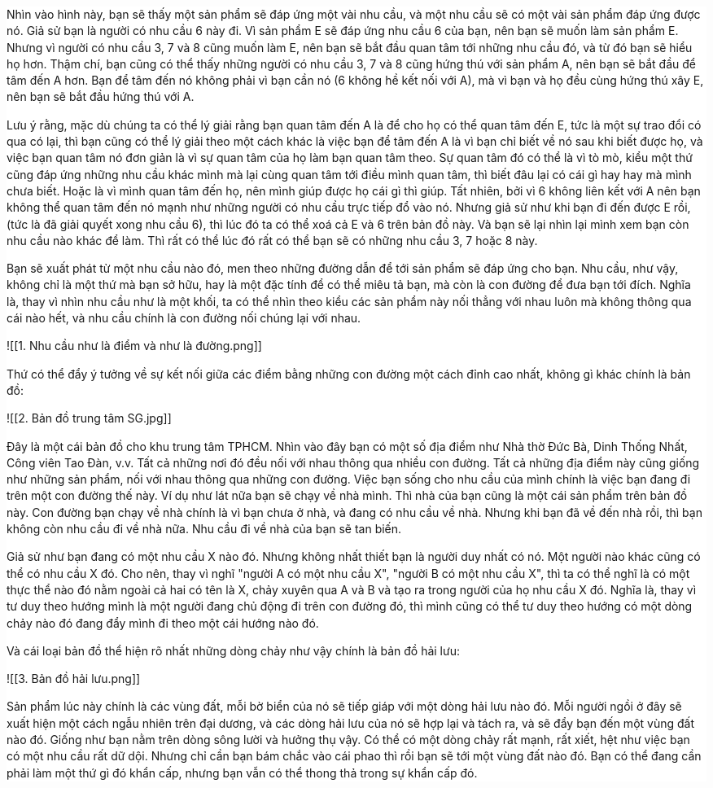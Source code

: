 Nhìn vào hình này, bạn sẽ thấy một sản phẩm sẽ đáp ứng một vài nhu cầu, và một nhu cầu sẽ có một vài sản phẩm đáp ứng được nó. Giả sử bạn là người có nhu cầu 6 này đi. Vì sản phẩm E sẽ đáp ứng nhu cầu 6 của bạn, nên bạn sẽ muốn làm sản phẩm E. Nhưng vì người có nhu cầu 3, 7 và 8 cũng muốn làm E, nên bạn sẽ bắt đầu quan tâm tới những nhu cầu đó, và từ đó bạn sẽ hiểu họ hơn. Thậm chí, bạn cũng có thể thấy những người có nhu cầu 3, 7 và 8 cũng hứng thú với sản phẩm A, nên bạn sẽ bắt đầu để tâm đến A hơn. Bạn để tâm đến nó không phải vì bạn cần nó (6 không hề kết nối với A), mà vì bạn và họ đều cùng hứng thú xây E, nên bạn sẽ bắt đầu hứng thú với A.

Lưu ý rằng, mặc dù chúng ta có thể lý giải rằng bạn quan tâm đến A là để cho họ có thể quan tâm đến E, tức là một sự trao đổi có qua có lại, thì bạn cũng có thể lý giải theo một cách khác là việc bạn để tâm đến A là vì bạn chỉ biết về nó sau khi biết được họ, và việc bạn quan tâm nó đơn giản là vì sự quan tâm của họ làm bạn quan tâm theo. Sự quan tâm đó có thể là vì tò mò, kiểu một thứ cũng đáp ứng những nhu cầu khác mình mà lại cùng quan tâm tới điều mình quan tâm, thì biết đâu lại có cái gì hay hay mà mình chưa biết. Hoặc là vì mình quan tâm đến họ, nên mình giúp được họ cái gì thì giúp. Tất nhiên, bởi vì 6 không liên kết với A nên bạn không thể quan tâm đến nó mạnh như những người có nhu cầu trực tiếp đổ vào nó. Nhưng giả sử như khi bạn đi đến được E rồi, (tức là đã giải quyết xong nhu cầu 6), thì lúc đó ta có thể xoá cả E và 6 trên bản đồ này. Và bạn sẽ lại nhìn lại mình xem bạn còn nhu cầu nào khác để làm. Thì rất có thể lúc đó rất có thể bạn sẽ có những nhu cầu 3, 7 hoặc 8 này.

Bạn sẽ xuất phát từ một nhu cầu nào đó, men theo những đường dẫn để tới sản phẩm sẽ đáp ứng cho bạn. Nhu cầu, như vậy, không chỉ là một thứ mà bạn sở hữu, hay là một đặc tính để có thể miêu tả bạn, mà còn là con đường để đưa bạn tới đích. Nghĩa là, thay vì nhìn nhu cầu như là một khối, ta có thể nhìn theo kiểu các sản phẩm này nối thẳng với nhau luôn mà không thông qua cái nào hết, và nhu cầu chính là con đường nối chúng lại với nhau. 

![[1. Nhu cầu như là điểm và như là đường.png]]

Thứ có thể đẩy ý tưởng về sự kết nối giữa các điểm bằng những con đường một cách đỉnh cao nhất, không gì khác chính là bản đồ:

![[2. Bản đồ trung tâm SG.jpg]]

Đây là một cái bản đồ cho khu trung tâm TPHCM. Nhìn vào đây bạn có một số địa điểm như Nhà thờ Đức Bà, Dinh Thống Nhất, Công viên Tao Đàn, v.v. Tất cả những nơi đó đều nối với nhau thông qua nhiều con đường. Tất cả những địa điểm này cũng giống như những sản phẩm, nối với nhau thông qua những con đường. Việc bạn sống cho nhu cầu của mình chính là việc bạn đang đi trên một con đường thế này. Ví dụ như lát nữa bạn sẽ chạy về nhà mình. Thì nhà của bạn cũng là một cái sản phẩm trên bản đồ này. Con đường bạn chạy về nhà chính là vì bạn chưa ở nhà, và đang có nhu cầu về nhà. Nhưng khi bạn đã về đến nhà rồi, thì bạn không còn nhu cầu đi về nhà nữa. Nhu cầu đi về nhà của bạn sẽ tan biến.

Giả sử như bạn đang có một nhu cầu X nào đó. Nhưng không nhất thiết bạn là người duy nhất có nó. Một người nào khác cũng có thể có nhu cầu X đó. Cho nên, thay vì nghĩ "người A có một nhu cầu X", "người B có một nhu cầu X", thì ta có thể nghĩ là có một thực thể nào đó nằm ngoài cả hai có tên là X, chảy xuyên qua A và B và tạo ra trong người của họ nhu cầu X đó. Nghĩa là, thay vì tư duy theo hướng mình là một người đang chủ động đi trên con đường đó, thì mình cũng có thể tư duy theo hướng có một dòng chảy nào đó đang đẩy mình đi theo một cái hướng nào đó.

Và cái loại bản đồ thể hiện rõ nhất những dòng chảy như vậy chính là bản đồ hải lưu:

![[3. Bản đồ hải lưu.png]]

Sản phẩm lúc này chính là các vùng đất, mỗi bờ biển của nó sẽ tiếp giáp với một dòng hải lưu nào đó. Mỗi người ngồi ở đây sẽ xuất hiện một cách ngẫu nhiên trên đại dương, và các dòng hải lưu của nó sẽ hợp lại và tách ra, và sẽ đẩy bạn đến một vùng đất nào đó. Giống như bạn nằm trên dòng sông lười và hưởng thụ vậy. Có thể có một dòng chảy rất mạnh, rất xiết, hệt như việc bạn có một nhu cầu rất dữ dội. Nhưng chỉ cần bạn bám chắc vào cái phao thì rồi bạn sẽ tới một vùng đất nào đó. Bạn có thể đang cần phải làm một thứ gì đó khẩn cấp, nhưng bạn vẫn có thể thong thả trong sự khẩn cấp đó.
